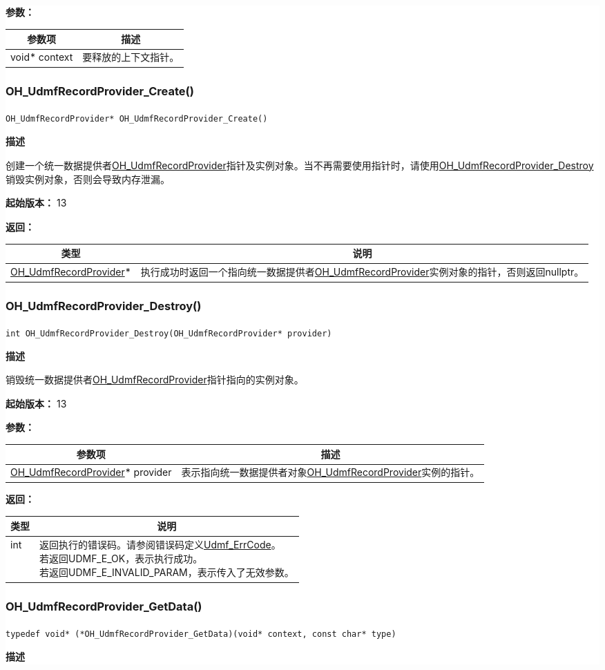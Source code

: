 **参数：**

| 参数项 | 描述 |
| -- | -- |
| void* context | 要释放的上下文指针。 |

### OH_UdmfRecordProvider_Create()

```
OH_UdmfRecordProvider* OH_UdmfRecordProvider_Create()
```

**描述**

创建一个统一数据提供者[OH_UdmfRecordProvider](capi-oh-udmfrecordprovider.md)指针及实例对象。当不再需要使用指针时，请使用[OH_UdmfRecordProvider_Destroy](capi-udmf-h.md#oh_udmfrecordprovider_destroy)销毁实例对象，否则会导致内存泄漏。

**起始版本：** 13

**返回：**

| 类型 | 说明 |
| -- | -- |
| [OH_UdmfRecordProvider](capi-oh-udmfrecordprovider.md)* | 执行成功时返回一个指向统一数据提供者[OH_UdmfRecordProvider](capi-oh-udmfrecordprovider.md)实例对象的指针，否则返回nullptr。 |

### OH_UdmfRecordProvider_Destroy()

```
int OH_UdmfRecordProvider_Destroy(OH_UdmfRecordProvider* provider)
```

**描述**

销毁统一数据提供者[OH_UdmfRecordProvider](capi-oh-udmfrecordprovider.md)指针指向的实例对象。

**起始版本：** 13


**参数：**

| 参数项 | 描述 |
| -- | -- |
| [OH_UdmfRecordProvider](capi-oh-udmfrecordprovider.md)* provider | 表示指向统一数据提供者对象[OH_UdmfRecordProvider](capi-oh-udmfrecordprovider.md)实例的指针。 |

**返回：**

| 类型 | 说明 |
| -- | -- |
| int | 返回执行的错误码。请参阅错误码定义[Udmf_ErrCode](capi-udmf-err-code-h.md#udmf_errcode)。<br>若返回UDMF_E_OK，表示执行成功。<br>若返回UDMF_E_INVALID_PARAM，表示传入了无效参数。 |

### OH_UdmfRecordProvider_GetData()

```
typedef void* (*OH_UdmfRecordProvider_GetData)(void* context, const char* type)
```

**描述**
